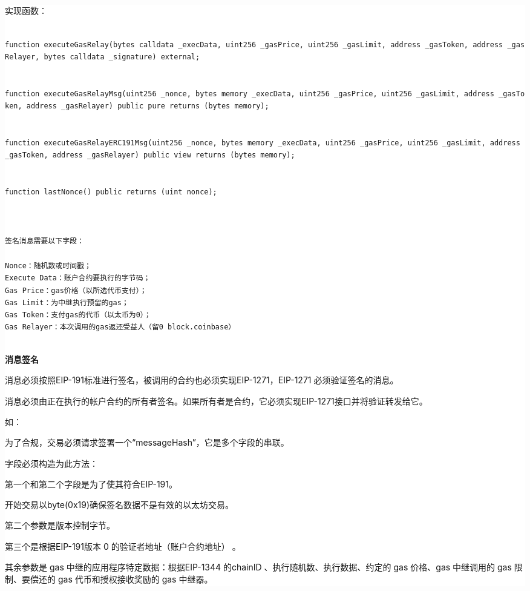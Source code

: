 
实现函数：

```

function executeGasRelay(bytes calldata _execData, uint256 _gasPrice, uint256 _gasLimit, address _gasToken, address _gasRelayer, bytes calldata _signature) external;   


function executeGasRelayMsg(uint256 _nonce, bytes memory _execData, uint256 _gasPrice, uint256 _gasLimit, address _gasToken, address _gasRelayer) public pure returns (bytes memory);


function executeGasRelayERC191Msg(uint256 _nonce, bytes memory _execData, uint256 _gasPrice, uint256 _gasLimit, address _gasToken, address _gasRelayer) public view returns (bytes memory);


function lastNonce() public returns (uint nonce);



签名消息需要以下字段：

Nonce：随机数或时间戳；
Execute Data：账户合约要执行的字节码；
Gas Price：gas价格（以所选代币支付）；
Gas Limit：为中继执行预留的gas；
Gas Token：支付gas的代币（以太币为0）；
Gas Relayer：本次调用的gas返还受益人（留0 block.coinbase）


```


**消息签名**


消息必须按照EIP-191标准进行签名，被调用的合约也必须实现EIP-1271，EIP-1271 必须验证签名的消息。

消息必须由正在执行的帐户合约的所有者签名。如果所有者是合约，它必须实现EIP-1271接口并将验证转发给它。



如： 

为了合规，交易必须请求签署一个“messageHash”，它是多个字段的串联。

字段必须构造为此方法：

第一个和第二个字段是为了使其符合EIP-191。

开始交易以byte(0x19)确保签名数据不是有效的以太坊交易。

第二个参数是版本控制字节。

第三个是根据EIP-191版本 0 的验证者地址（账户合约地址） 。

其余参数是 gas 中继的应用程序特定数据：根据EIP-1344 的chainID 、执行随机数、执行数据、约定的 gas 价格、gas 中继调用的 gas 限制、要偿还的 gas 代币和授权接收奖励的 gas 中继器。
